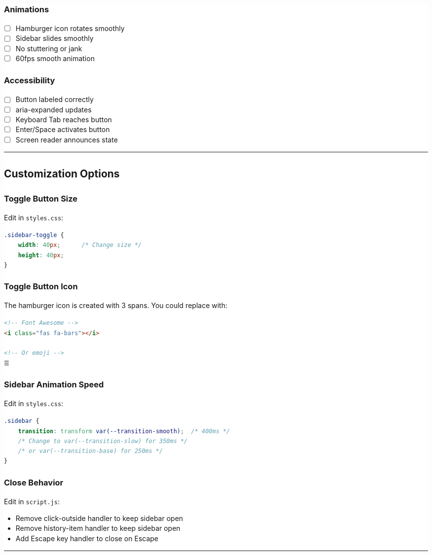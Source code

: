 ### Animations
- [ ] Hamburger icon rotates smoothly
- [ ] Sidebar slides smoothly
- [ ] No stuttering or jank
- [ ] 60fps smooth animation

### Accessibility
- [ ] Button labeled correctly
- [ ] aria-expanded updates
- [ ] Keyboard Tab reaches button
- [ ] Enter/Space activates button
- [ ] Screen reader announces state

---

## Customization Options

### Toggle Button Size
Edit in `styles.css`:
```css
.sidebar-toggle {
    width: 40px;      /* Change size */
    height: 40px;
}
```

### Toggle Button Icon
The hamburger icon is created with 3 spans. You could replace with:
```html
<!-- Font Awesome -->
<i class="fas fa-bars"></i>

<!-- Or emoji -->
☰
```

### Sidebar Animation Speed
Edit in `styles.css`:
```css
.sidebar {
    transition: transform var(--transition-smooth);  /* 400ms */
    /* Change to var(--transition-slow) for 350ms */
    /* or var(--transition-base) for 250ms */
}
```

### Close Behavior
Edit in `script.js`:
- Remove click-outside handler to keep sidebar open
- Remove history-item handler to keep sidebar open
- Add Escape key handler to close on Escape

---